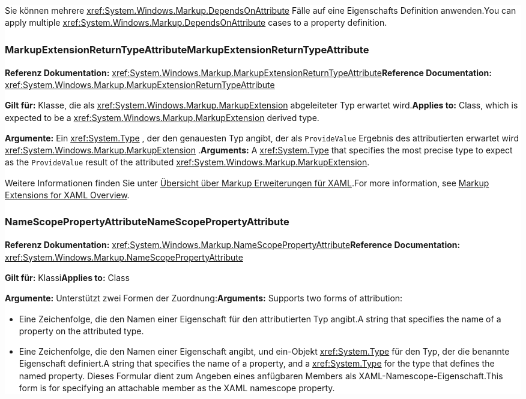 <span data-ttu-id="ccadf-159">Sie können mehrere <xref:System.Windows.Markup.DependsOnAttribute> Fälle auf eine Eigenschafts Definition anwenden.</span><span class="sxs-lookup"><span data-stu-id="ccadf-159">You can apply multiple <xref:System.Windows.Markup.DependsOnAttribute> cases to a property definition.</span></span>

### <a name="markupextensionreturntypeattribute"></a><span data-ttu-id="ccadf-160">MarkupExtensionReturnTypeAttribute</span><span class="sxs-lookup"><span data-stu-id="ccadf-160">MarkupExtensionReturnTypeAttribute</span></span>

<span data-ttu-id="ccadf-161">**Referenz Dokumentation:**  <xref:System.Windows.Markup.MarkupExtensionReturnTypeAttribute></span><span class="sxs-lookup"><span data-stu-id="ccadf-161">**Reference Documentation:**  <xref:System.Windows.Markup.MarkupExtensionReturnTypeAttribute></span></span>

<span data-ttu-id="ccadf-162">**Gilt für:** Klasse, die als <xref:System.Windows.Markup.MarkupExtension> abgeleiteter Typ erwartet wird.</span><span class="sxs-lookup"><span data-stu-id="ccadf-162">**Applies to:** Class, which is expected to be a <xref:System.Windows.Markup.MarkupExtension> derived type.</span></span>

<span data-ttu-id="ccadf-163">**Argumente:** Ein <xref:System.Type> , der den genauesten Typ angibt, der als `ProvideValue` Ergebnis des attributierten erwartet wird <xref:System.Windows.Markup.MarkupExtension> .</span><span class="sxs-lookup"><span data-stu-id="ccadf-163">**Arguments:** A <xref:System.Type> that specifies the most precise type to expect as the `ProvideValue` result of the attributed <xref:System.Windows.Markup.MarkupExtension>.</span></span>

<span data-ttu-id="ccadf-164">Weitere Informationen finden Sie unter [Übersicht über Markup Erweiterungen für XAML](markup-extensions-overview.md).</span><span class="sxs-lookup"><span data-stu-id="ccadf-164">For more information, see [Markup Extensions for XAML Overview](markup-extensions-overview.md).</span></span>

### <a name="namescopepropertyattribute"></a><span data-ttu-id="ccadf-165">NameScopePropertyAttribute</span><span class="sxs-lookup"><span data-stu-id="ccadf-165">NameScopePropertyAttribute</span></span>

<span data-ttu-id="ccadf-166">**Referenz Dokumentation:**  <xref:System.Windows.Markup.NameScopePropertyAttribute></span><span class="sxs-lookup"><span data-stu-id="ccadf-166">**Reference Documentation:**  <xref:System.Windows.Markup.NameScopePropertyAttribute></span></span>

<span data-ttu-id="ccadf-167">**Gilt für:** Klassi</span><span class="sxs-lookup"><span data-stu-id="ccadf-167">**Applies to:** Class</span></span>

<span data-ttu-id="ccadf-168">**Argumente:** Unterstützt zwei Formen der Zuordnung:</span><span class="sxs-lookup"><span data-stu-id="ccadf-168">**Arguments:** Supports two forms of attribution:</span></span>

- <span data-ttu-id="ccadf-169">Eine Zeichenfolge, die den Namen einer Eigenschaft für den attributierten Typ angibt.</span><span class="sxs-lookup"><span data-stu-id="ccadf-169">A string that specifies the name of a property on the attributed type.</span></span>

- <span data-ttu-id="ccadf-170">Eine Zeichenfolge, die den Namen einer Eigenschaft angibt, und ein-Objekt <xref:System.Type> für den Typ, der die benannte Eigenschaft definiert.</span><span class="sxs-lookup"><span data-stu-id="ccadf-170">A string that specifies the name of a property, and a <xref:System.Type> for the type that defines the named property.</span></span> <span data-ttu-id="ccadf-171">Dieses Formular dient zum Angeben eines anfügbaren Members als XAML-Namescope-Eigenschaft.</span><span class="sxs-lookup"><span data-stu-id="ccadf-171">This form is for specifying an attachable member as the XAML namescope property.</span></span>
